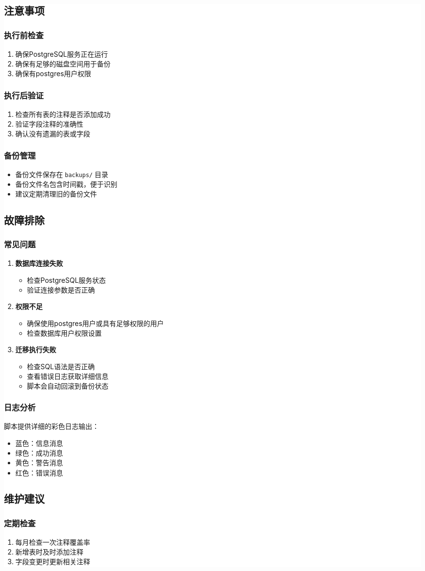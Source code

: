 ## 注意事项

### 执行前检查

1. 确保PostgreSQL服务正在运行
2. 确保有足够的磁盘空间用于备份
3. 确保有postgres用户权限

### 执行后验证

1. 检查所有表的注释是否添加成功
2. 验证字段注释的准确性
3. 确认没有遗漏的表或字段

### 备份管理

- 备份文件保存在 `backups/` 目录
- 备份文件名包含时间戳，便于识别
- 建议定期清理旧的备份文件

## 故障排除

### 常见问题

1. **数据库连接失败**
   - 检查PostgreSQL服务状态
   - 验证连接参数是否正确

2. **权限不足**
   - 确保使用postgres用户或具有足够权限的用户
   - 检查数据库用户权限设置

3. **迁移执行失败**
   - 检查SQL语法是否正确
   - 查看错误日志获取详细信息
   - 脚本会自动回滚到备份状态

### 日志分析

脚本提供详细的彩色日志输出：
- 蓝色：信息消息
- 绿色：成功消息
- 黄色：警告消息
- 红色：错误消息

## 维护建议

### 定期检查

1. 每月检查一次注释覆盖率
2. 新增表时及时添加注释
3. 字段变更时更新相关注释
